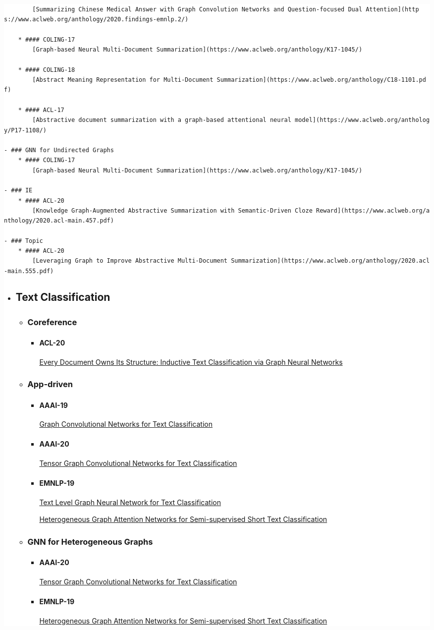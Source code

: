  			[Summarizing Chinese Medical Answer with Graph Convolution Networks and Question-focused Dual Attention](https://www.aclweb.org/anthology/2020.findings-emnlp.2/) 

 		* #### COLING-17
			[Graph-based Neural Multi-Document Summarization](https://www.aclweb.org/anthology/K17-1045/) 

 		* #### COLING-18
			[Abstract Meaning Representation for Multi-Document Summarization](https://www.aclweb.org/anthology/C18-1101.pdf) 

 		* #### ACL-17
			[Abstractive document summarization with a graph-based attentional neural model](https://www.aclweb.org/anthology/P17-1108/) 

 	- ### GNN for Undirected Graphs
		* #### COLING-17
			[Graph-based Neural Multi-Document Summarization](https://www.aclweb.org/anthology/K17-1045/) 

 	- ### IE
		* #### ACL-20
			[Knowledge Graph-Augmented Abstractive Summarization with Semantic-Driven Cloze Reward](https://www.aclweb.org/anthology/2020.acl-main.457.pdf) 

 	- ### Topic
		* #### ACL-20
			[Leveraging Graph to Improve Abstractive Multi-Document Summarization](https://www.aclweb.org/anthology/2020.acl-main.555.pdf) 

 - ## Text Classification
	- ### Coreference
		* #### ACL-20
			[Every Document Owns Its Structure: Inductive Text Classification via Graph Neural Networks](https://www.aclweb.org/anthology/2020.acl-main.31.pdf) 

 	- ### App-driven
		* #### AAAI-19
			[Graph Convolutional Networks for Text Classification](https://ojs.aaai.org//index.php/AAAI/article/view/4725) 

 		* #### AAAI-20
			[Tensor Graph Convolutional Networks for Text Classification](https://ojs.aaai.org//index.php/AAAI/article/view/6359) 

 		* #### EMNLP-19
			[Text Level Graph Neural Network for Text Classification](https://www.aclweb.org/anthology/D19-1345/) 

 			[Heterogeneous Graph Attention Networks for Semi-supervised Short Text Classification](https://www.aclweb.org/anthology/D19-1488/) 

 	- ### GNN for Heterogeneous Graphs
		* #### AAAI-20
			[Tensor Graph Convolutional Networks for Text Classification](https://ojs.aaai.org//index.php/AAAI/article/view/6359) 

 		* #### EMNLP-19
			[Heterogeneous Graph Attention Networks for Semi-supervised Short Text Classification](https://www.aclweb.org/anthology/D19-1488/) 
